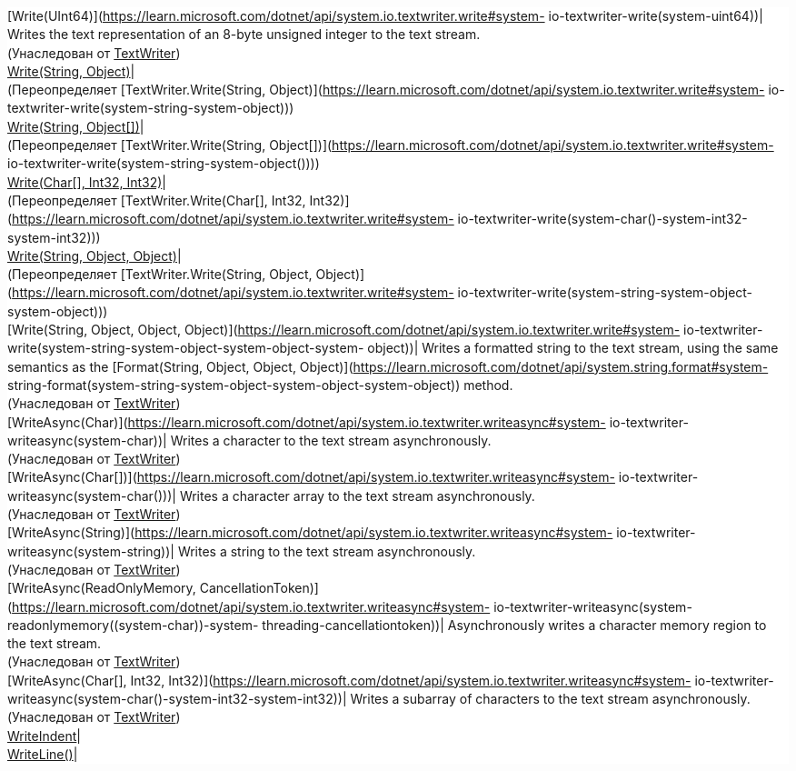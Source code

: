 [Write(UInt64)](https://learn.microsoft.com/dotnet/api/system.io.textwriter.write#system-
io-textwriter-write\(system-uint64\))| Writes the text representation of an
8-byte unsigned integer to the text stream.  
(Унаследован от
[TextWriter](https://learn.microsoft.com/dotnet/api/system.io.textwriter))  
[Write(String, Object)](M_Tessa_Platform_IO_IndentedTextWriter_Write_10.htm)|  
(Переопределяет [TextWriter.Write(String,
Object)](https://learn.microsoft.com/dotnet/api/system.io.textwriter.write#system-
io-textwriter-write\(system-string-system-object\)))  
[Write(String,
Object[])](M_Tessa_Platform_IO_IndentedTextWriter_Write_12.htm)|  
(Переопределяет [TextWriter.Write(String,
Object[])](https://learn.microsoft.com/dotnet/api/system.io.textwriter.write#system-
io-textwriter-write\(system-string-system-object\(\)\)))  
[Write(Char[], Int32,
Int32)](M_Tessa_Platform_IO_IndentedTextWriter_Write_3.htm)|  
(Переопределяет [TextWriter.Write(Char[], Int32,
Int32)](https://learn.microsoft.com/dotnet/api/system.io.textwriter.write#system-
io-textwriter-write\(system-char\(\)-system-int32-system-int32\)))  
[Write(String, Object,
Object)](M_Tessa_Platform_IO_IndentedTextWriter_Write_11.htm)|  
(Переопределяет [TextWriter.Write(String, Object,
Object)](https://learn.microsoft.com/dotnet/api/system.io.textwriter.write#system-
io-textwriter-write\(system-string-system-object-system-object\)))  
[Write(String, Object, Object,
Object)](https://learn.microsoft.com/dotnet/api/system.io.textwriter.write#system-
io-textwriter-write\(system-string-system-object-system-object-system-
object\))| Writes a formatted string to the text stream, using the same
semantics as the [Format(String, Object, Object,
Object)](https://learn.microsoft.com/dotnet/api/system.string.format#system-
string-format\(system-string-system-object-system-object-system-object\))
method.  
(Унаследован от
[TextWriter](https://learn.microsoft.com/dotnet/api/system.io.textwriter))  
[WriteAsync(Char)](https://learn.microsoft.com/dotnet/api/system.io.textwriter.writeasync#system-
io-textwriter-writeasync\(system-char\))| Writes a character to the text
stream asynchronously.  
(Унаследован от
[TextWriter](https://learn.microsoft.com/dotnet/api/system.io.textwriter))  
[WriteAsync(Char[])](https://learn.microsoft.com/dotnet/api/system.io.textwriter.writeasync#system-
io-textwriter-writeasync\(system-char\(\)\))| Writes a character array to the
text stream asynchronously.  
(Унаследован от
[TextWriter](https://learn.microsoft.com/dotnet/api/system.io.textwriter))  
[WriteAsync(String)](https://learn.microsoft.com/dotnet/api/system.io.textwriter.writeasync#system-
io-textwriter-writeasync\(system-string\))| Writes a string to the text stream
asynchronously.  
(Унаследован от
[TextWriter](https://learn.microsoft.com/dotnet/api/system.io.textwriter))  
[WriteAsync(ReadOnlyMemory<Char>,
CancellationToken)](https://learn.microsoft.com/dotnet/api/system.io.textwriter.writeasync#system-
io-textwriter-writeasync\(system-readonlymemory\(\(system-char\)\)-system-
threading-cancellationtoken\))| Asynchronously writes a character memory
region to the text stream.  
(Унаследован от
[TextWriter](https://learn.microsoft.com/dotnet/api/system.io.textwriter))  
[WriteAsync(Char[], Int32,
Int32)](https://learn.microsoft.com/dotnet/api/system.io.textwriter.writeasync#system-
io-textwriter-writeasync\(system-char\(\)-system-int32-system-int32\))| Writes
a subarray of characters to the text stream asynchronously.  
(Унаследован от
[TextWriter](https://learn.microsoft.com/dotnet/api/system.io.textwriter))  
[WriteIndent](M_Tessa_Platform_IO_IndentedTextWriter_WriteIndent.htm)|  
[WriteLine()](M_Tessa_Platform_IO_IndentedTextWriter_WriteLine.htm)|  